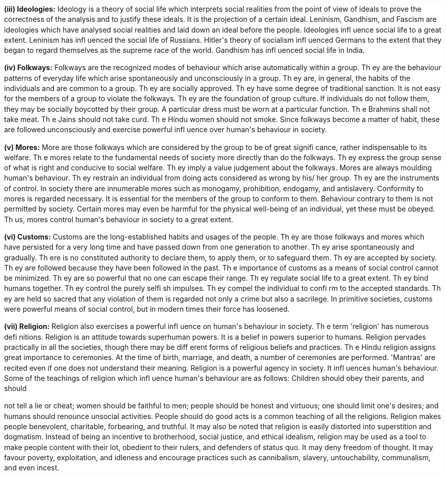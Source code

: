 **(iii) Ideologies:** Ideology is a theory of social life which interprets social realities from the point of view of ideals to prove the correctness of the analysis and to justify these ideals. It is the projection of a certain ideal. Leninism, Gandhism, and Fascism are ideologies which have analysed social realities and laid down an ideal before the people. Ideologies infl uence social life to a great extent. Leninism has infl uenced the social life of Russians. Hitler's theory of socialism infl uenced Germans to the extent that they began to regard themselves as the supreme race of the world. Gandhism has infl uenced social life in India.

**(iv) Folkways:** Folkways are the recognized modes of behaviour which arise automatically within a group. Th ey are the behaviour patterns of everyday life which arise spontaneously and unconsciously in a group. Th ey are, in general, the habits of the individuals and are common to a group. Th ey are socially approved. Th ey have some degree of traditional sanction. It is not easy for the members of a group to violate the folkways. Th ey are the foundation of group culture. If individuals do not follow them, they may be socially boycotted by their group. A particular dress must be worn at a particular function. Th e Brahmins shall not take meat. Th e Jains should not take curd. Th e Hindu women should not smoke. Since folkways become a matter of habit, these are followed unconsciously and exercise powerful infl uence over human's behaviour in society.

**(v) Mores:** More are those folkways which are considered by the group to be of great signifi cance, rather indispensable to its welfare. Th e mores relate to the fundamental needs of society more directly than do the folkways. Th ey express the group sense of what is right and conducive to social welfare. Th ey imply a value judgement about the folkways. Mores are always moulding human's behaviour. Th ey restrain an individual from doing acts considered as wrong by his/ her group. Th ey are the instruments of control. In society there are innumerable mores such as monogamy, prohibition, endogamy, and antislavery. Conformity to mores is regarded necessary. It is essential for the members of the group to conform to them. Behaviour contrary to them is not permitted by society. Certain mores may even be harmful for the physical well-being of an individual, yet these must be obeyed. Th us, mores control human's behaviour in society to a great extent.

**(vi) Customs:** Customs are the long-established habits and usages of the people. Th ey are those folkways and mores which have persisted for a very long time and have passed down from one generation to another. Th ey arise spontaneously and gradually. Th ere is no constituted authority to declare them, to apply them, or to safeguard them. Th ey are accepted by society. Th ey are followed because they have been followed in the past. Th e importance of customs as a means of social control cannot be minimized. Th ey are so powerful that no one can escape their range. Th ey regulate social life to a great extent. Th ey bind humans together. Th ey control the purely selfi sh impulses. Th ey compel the individual to confi rm to the accepted standards. Th ey are held so sacred that any violation of them is regarded not only a crime but also a sacrilege. In primitive societies, customs were powerful means of social control, but in modern times their force has loosened.

**(vii) Religion:** Religion also exercises a powerful infl uence on human's behaviour in society. Th e term 'religion' has numerous defi nitions. Religion is an attitude towards superhuman powers. It is a belief in powers superior to humans. Religion pervades practically in all the societies, though there may be diff erent forms of religious beliefs and practices. Th e Hindu religion assigns great importance to ceremonies. At the time of birth, marriage, and death, a number of ceremonies are performed. 'Mantras' are recited even if one does not understand their meaning. Religion is a powerful agency in society. It infl uences human's behaviour. Some of the teachings of religion which infl uence human's behaviour are as follows: Children should obey their parents, and should

not tell a lie or cheat; women should be faithful to men; people should be honest and virtuous; one should limit one's desires; and humans should renounce unsocial activities. People should do good acts is a common teaching of all the religions. Religion makes people benevolent, charitable, forbearing, and truthful. It may also be noted that religion is easily distorted into superstition and dogmatism. Instead of being an incentive to brotherhood, social justice, and ethical idealism, religion may be used as a tool to make people content with their lot, obedient to their rulers, and defenders of status quo. It may deny freedom of thought. It may favour poverty, exploitation, and idleness and encourage practices such as cannibalism, slavery, untouchability, communalism, and even incest.
